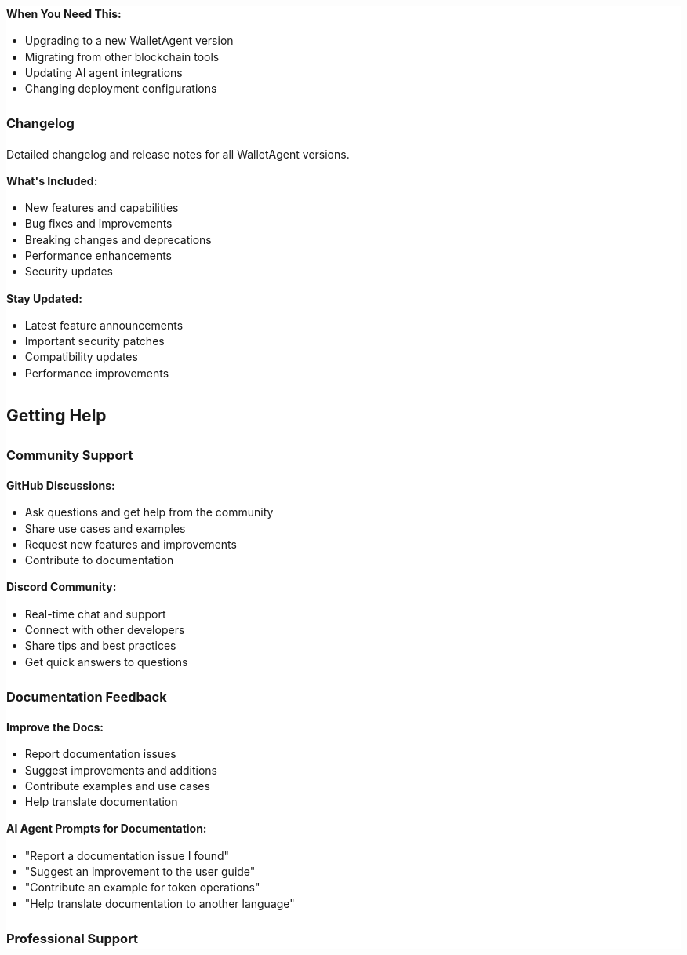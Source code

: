 **When You Need This:**
- Upgrading to a new WalletAgent version
- Migrating from other blockchain tools
- Updating AI agent integrations
- Changing deployment configurations

### [Changelog](changelog.md)
Detailed changelog and release notes for all WalletAgent versions.

**What's Included:**
- New features and capabilities
- Bug fixes and improvements
- Breaking changes and deprecations
- Performance enhancements
- Security updates

**Stay Updated:**
- Latest feature announcements
- Important security patches
- Compatibility updates
- Performance improvements

## Getting Help

### Community Support

**GitHub Discussions:**
- Ask questions and get help from the community
- Share use cases and examples
- Request new features and improvements
- Contribute to documentation

**Discord Community:**
- Real-time chat and support
- Connect with other developers
- Share tips and best practices
- Get quick answers to questions

### Documentation Feedback

**Improve the Docs:**
- Report documentation issues
- Suggest improvements and additions
- Contribute examples and use cases
- Help translate documentation

**AI Agent Prompts for Documentation:**
- "Report a documentation issue I found"
- "Suggest an improvement to the user guide"
- "Contribute an example for token operations"
- "Help translate documentation to another language"

### Professional Support
